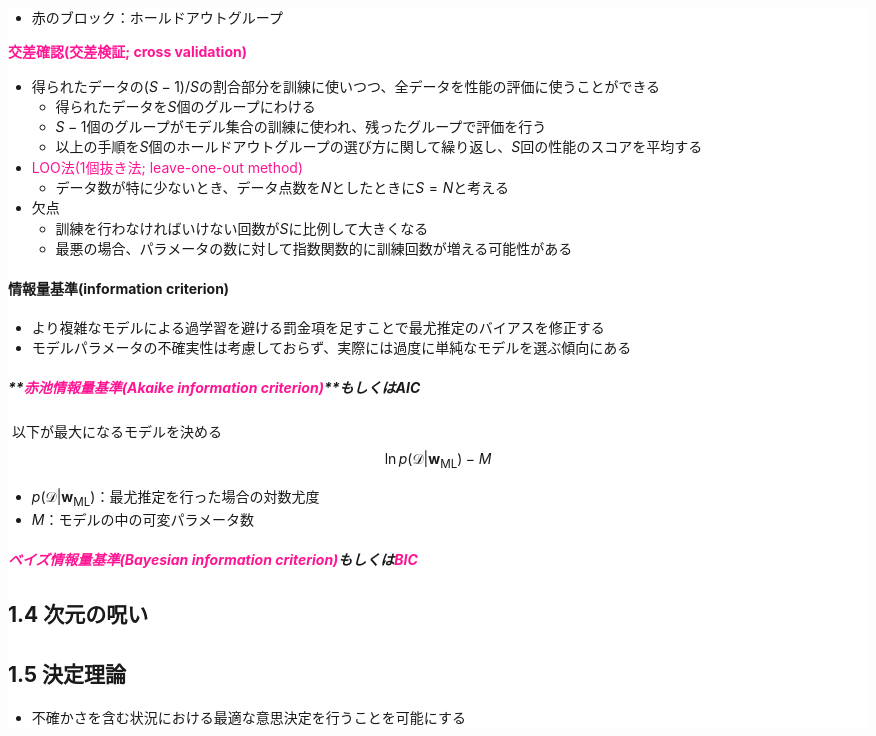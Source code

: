 * 赤のブロック：ホールドアウトグループ

**<font color='deeppink'>交差確認(交差検証; cross validation)</font>**

* 得られたデータの$(S-1)/S$の割合部分を訓練に使いつつ、全データを性能の評価に使うことができる
  * 得られたデータを$S$個のグループにわける
  * $S-1$個のグループがモデル集合の訓練に使われ、残ったグループで評価を行う
  * 以上の手順を$S$個のホールドアウトグループの選び方に関して繰り返し、$S$回の性能のスコアを平均する
* <font color='deeppink'>LOO法(1個抜き法; leave-one-out method)</font>
  * データ数が特に少ないとき、データ点数を$N$としたときに$S=N$と考える
* 欠点
  * 訓練を行わなければいけない回数が$S$に比例して大きくなる
  * 最悪の場合、パラメータの数に対して指数関数的に訓練回数が増える可能性がある

#### 情報量基準(information criterion)

* より複雑なモデルによる過学習を避ける罰金項を足すことで最尤推定のバイアスを修正する
* モデルパラメータの不確実性は考慮しておらず、実際には過度に単純なモデルを選ぶ傾向にある

##### **<font color='deeppink'>赤池情報量基準(Akaike information criterion)</font>**もしくはAIC

​	以下が最大になるモデルを決める
$$
\ln p\left(\mathcal{D} | \mathbf{w}_{\mathrm{ML}}\right)-M \tag{1.73}
$$

* $p\left(\mathcal{D} | \mathbf{w}_{\mathrm{ML}}\right)$：最尤推定を行った場合の対数尤度
* $M$：モデルの中の可変パラメータ数

##### **<font color='deeppink'>ベイズ情報量基準(Bayesian information criterion)</font>**もしくは**<font color='deeppink'>BIC</font>**



## 1.4 次元の呪い



## 1.5 決定理論

* 不確かさを含む状況における最適な意思決定を行うことを可能にする